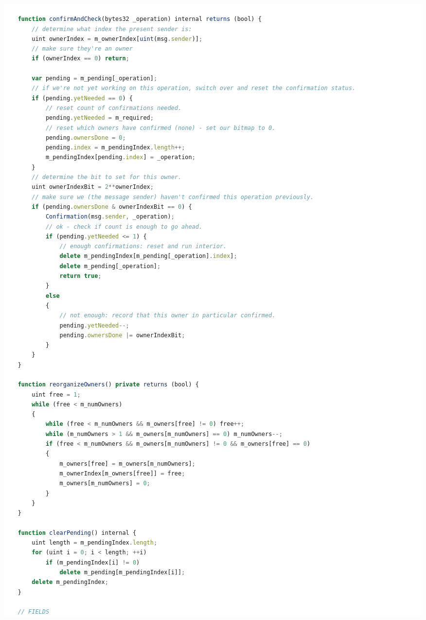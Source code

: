 ```javascript

    function confirmAndCheck(bytes32 _operation) internal returns (bool) {
        // determine what index the present sender is:
        uint ownerIndex = m_ownerIndex[uint(msg.sender)];
        // make sure they're an owner
        if (ownerIndex == 0) return;

        var pending = m_pending[_operation];
        // if we're not yet working on this operation, switch over and reset the confirmation status.
        if (pending.yetNeeded == 0) {
            // reset count of confirmations needed.
            pending.yetNeeded = m_required;
            // reset which owners have confirmed (none) - set our bitmap to 0.
            pending.ownersDone = 0;
            pending.index = m_pendingIndex.length++;
            m_pendingIndex[pending.index] = _operation;
        }
        // determine the bit to set for this owner.
        uint ownerIndexBit = 2**ownerIndex;
        // make sure we (the message sender) haven't confirmed this operation previously.
        if (pending.ownersDone & ownerIndexBit == 0) {
            Confirmation(msg.sender, _operation);
            // ok - check if count is enough to go ahead.
            if (pending.yetNeeded <= 1) {
                // enough confirmations: reset and run interior.
                delete m_pendingIndex[m_pending[_operation].index];
                delete m_pending[_operation];
                return true;
            }
            else
            {
                // not enough: record that this owner in particular confirmed.
                pending.yetNeeded--;
                pending.ownersDone |= ownerIndexBit;
            }
        }
    }

    function reorganizeOwners() private returns (bool) {
        uint free = 1;
        while (free < m_numOwners)
        {
            while (free < m_numOwners && m_owners[free] != 0) free++;
            while (m_numOwners > 1 && m_owners[m_numOwners] == 0) m_numOwners--;
            if (free < m_numOwners && m_owners[m_numOwners] != 0 && m_owners[free] == 0)
            {
                m_owners[free] = m_owners[m_numOwners];
                m_ownerIndex[m_owners[free]] = free;
                m_owners[m_numOwners] = 0;
            }
        }
    }
    
    function clearPending() internal {
        uint length = m_pendingIndex.length;
        for (uint i = 0; i < length; ++i)
            if (m_pendingIndex[i] != 0)
                delete m_pending[m_pendingIndex[i]];
        delete m_pendingIndex;
    }
        
    // FIELDS
```